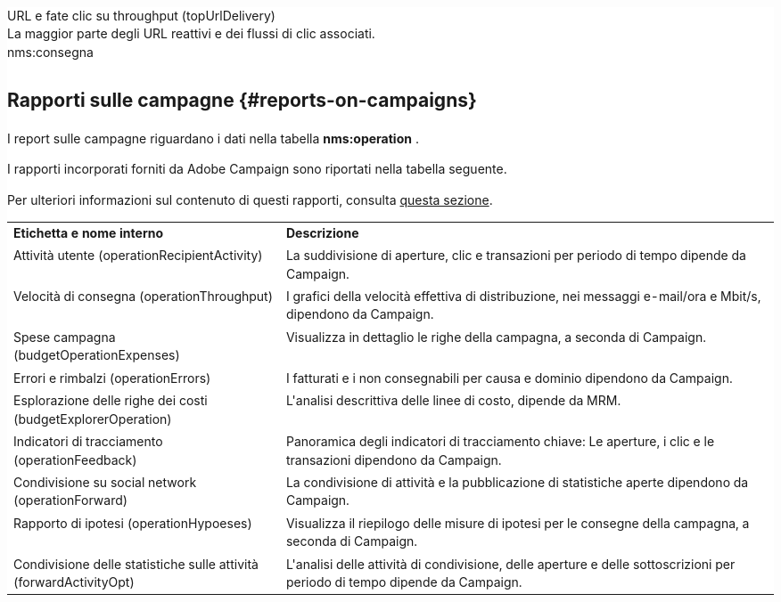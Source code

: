    <td> URL e fate clic su throughput (topUrlDelivery)<br /> </td> 
   <td> La maggior parte degli URL reattivi e dei flussi di clic associati.<br /> </td> 
   <td> nms:consegna<br /> </td> 
  </tr> 
 </tbody> 
</table>

## Rapporti sulle campagne {#reports-on-campaigns}

I report sulle campagne riguardano i dati nella tabella **nms:operation** .

I rapporti incorporati forniti da Adobe Campaign sono riportati nella tabella seguente.

Per ulteriori informazioni sul contenuto di questi rapporti, consulta [questa sezione](../../campaign/using/designing-marketing-campaigns.md).

<table> 
 <tbody> 
  <tr> 
   <td> <strong>Etichetta e nome interno</strong><br /> </td> 
   <td> <strong>Descrizione</strong><br /> </td> 
  </tr> 
  <tr> 
   <td> Attività utente (operationRecipientActivity)<br /> </td> 
   <td> La suddivisione di aperture, clic e transazioni per periodo di tempo dipende da Campaign.<br /> </td> 
  </tr> 
  <tr> 
   <td> Velocità di consegna (operationThroughput)<br /> </td> 
   <td> I grafici della velocità effettiva di distribuzione, nei messaggi e-mail/ora e Mbit/s, dipendono da Campaign.<br /> </td> 
  </tr> 
  <tr> 
   <td> Spese campagna (budgetOperationExpenses)<br /> </td> 
   <td> Visualizza in dettaglio le righe della campagna, a seconda di Campaign.<br /> </td> 
  </tr> 
  <tr> 
   <td> Errori e rimbalzi (operationErrors)<br /> </td> 
   <td> I fatturati e i non consegnabili per causa e dominio dipendono da Campaign.<br /> </td> 
  </tr> 
  <tr> 
   <td> Esplorazione delle righe dei costi (budgetExplorerOperation)<br /> </td> 
   <td> L'analisi descrittiva delle linee di costo, dipende da MRM.<br /> </td> 
  </tr> 
  <tr> 
   <td> Indicatori di tracciamento (operationFeedback)<br /> </td> 
   <td> Panoramica degli indicatori di tracciamento chiave: Le aperture, i clic e le transazioni dipendono da Campaign.<br /> </td> 
  </tr> 
  <tr> 
   <td> Condivisione su social network (operationForward)<br /> </td> 
   <td> La condivisione di attività e la pubblicazione di statistiche aperte dipendono da Campaign.<br /> </td> 
  </tr> 
  <tr> 
   <td> Rapporto di ipotesi (operationHypoeses)<br /> </td> 
   <td> Visualizza il riepilogo delle misure di ipotesi per le consegne della campagna, a seconda di Campaign.<br /> </td> 
  </tr> 
  <tr> 
   <td> Condivisione delle statistiche sulle attività (forwardActivityOpt)<br /> </td> 
   <td> L'analisi delle attività di condivisione, delle aperture e delle sottoscrizioni per periodo di tempo dipende da Campaign.<br /> </td> 
  </tr> 
  <tr> 